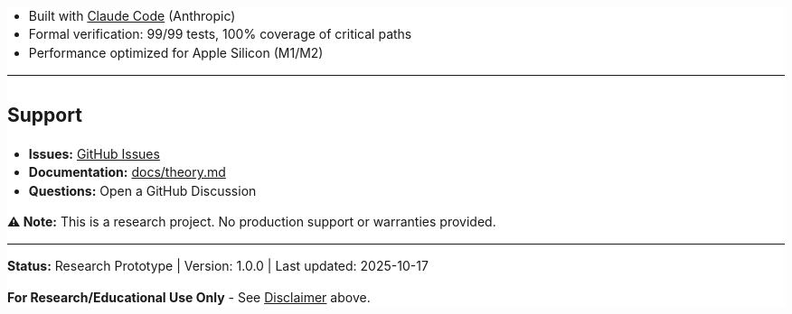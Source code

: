 - Built with [Claude Code](https://claude.ai/code) (Anthropic)
- Formal verification: 99/99 tests, 100% coverage of critical paths
- Performance optimized for Apple Silicon (M1/M2)

---

## Support

- **Issues:** [GitHub Issues](https://github.com/yourusername/robust-semantic-agent/issues)
- **Documentation:** [docs/theory.md](docs/theory.md)
- **Questions:** Open a GitHub Discussion

**⚠️ Note:** This is a research project. No production support or warranties provided.

---

**Status:** Research Prototype | Version: 1.0.0 | Last updated: 2025-10-17

**For Research/Educational Use Only** - See [Disclaimer](#disclaimer) above.
